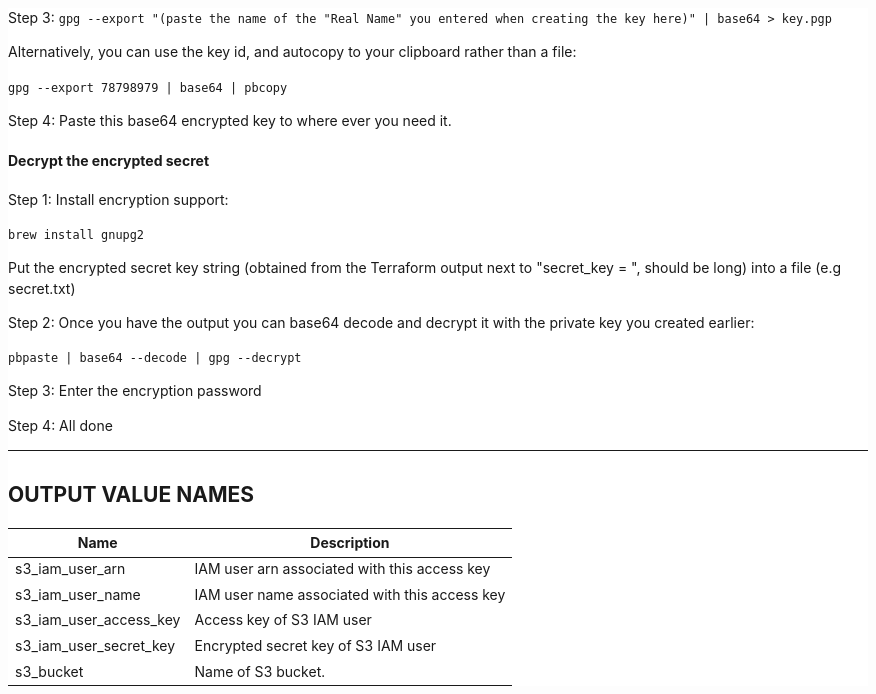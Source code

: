 Step 3: `gpg --export "(paste the name of the "Real Name" you entered when creating the key here)" | base64 > key.pgp`

Alternatively, you can use the key id, and autocopy to your clipboard rather than a file:

`gpg --export 78798979 | base64 | pbcopy`

Step 4: Paste this base64 encrypted key to where ever you need it.

#### Decrypt the encrypted secret

Step 1: Install encryption support:

`brew install gnupg2`

Put the encrypted secret key string (obtained from the Terraform output next to "secret_key = ", should be long) into a file (e.g secret.txt)

Step 2: Once you have the output you can base64 decode and decrypt it with the private key you created earlier:

`pbpaste | base64 --decode | gpg --decrypt`

Step 3: Enter the encryption password

Step 4: All done

-----

## OUTPUT VALUE NAMES

| Name                    | Description                                   | 
| ------------------------| --------------------------------------------- | 
| s3_iam_user_arn         | IAM user arn associated with this access key  | 
| s3_iam_user_name        | IAM user name associated with this access key | 
| s3_iam_user_access_key  | Access key of S3 IAM user                     | 
| s3_iam_user_secret_key  | Encrypted secret key of S3 IAM user           | 
| s3_bucket               | Name of S3 bucket.                            | 
